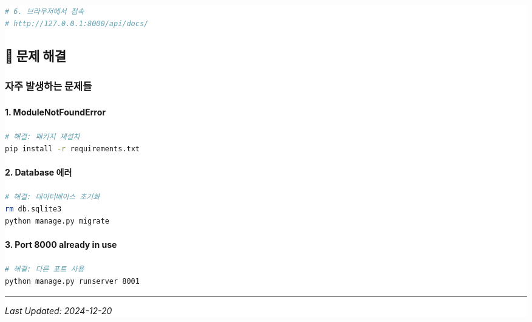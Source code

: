 ```bash
# 6. 브라우저에서 접속
# http://127.0.0.1:8000/api/docs/
```

## 🔧 문제 해결

### 자주 발생하는 문제들

#### 1. ModuleNotFoundError
```bash
# 해결: 패키지 재설치
pip install -r requirements.txt
```

#### 2. Database 에러
```bash
# 해결: 데이터베이스 초기화
rm db.sqlite3
python manage.py migrate
```

#### 3. Port 8000 already in use
```bash
# 해결: 다른 포트 사용
python manage.py runserver 8001
```

---

*Last Updated: 2024-12-20*